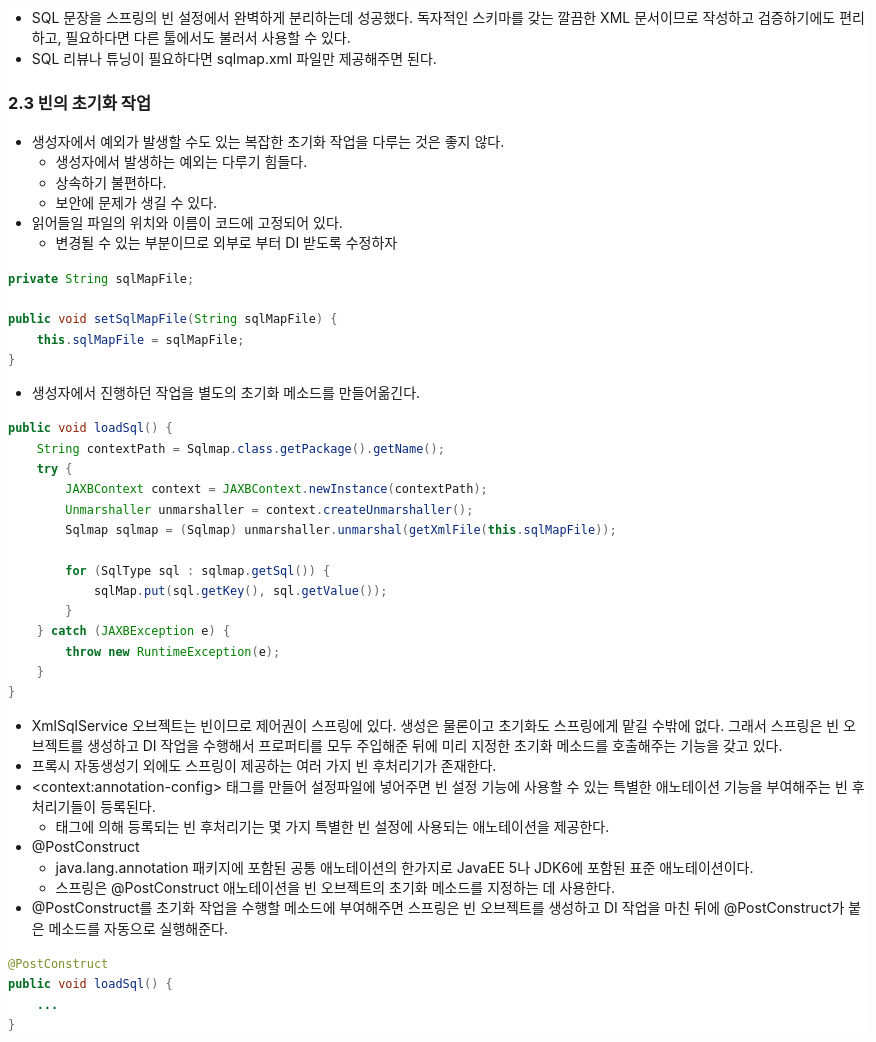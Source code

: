 - SQL 문장을 스프링의 빈 설정에서 완벽하게 분리하는데 성공했다. 독자적인 스키마를 갖는 깔끔한 XML 문서이므로 작성하고 검증하기에도 편리하고, 필요하다면 다른 툴에서도 불러서 사용할 수 있다. 
- SQL 리뷰나 튜닝이 필요하다면 sqlmap.xml 파일만 제공해주면 된다.

### 2.3 빈의 초기화 작업

- 생성자에서 예외가 발생할 수도 있는 복잡한 초기화 작업을 다루는 것은 좋지 않다.
  - 생성자에서 발생하는 예외는 다루기 힘들다.
  - 상속하기 불편하다. 
  - 보안에 문제가 생길 수 있다.
- 읽어들일 파일의 위치와 이름이 코드에 고정되어 있다.
  - 변경될 수 있는 부분이므로 외부로 부터 DI 받도록 수정하자

``` java
private String sqlMapFile;

public void setSqlMapFile(String sqlMapFile) {
    this.sqlMapFile = sqlMapFile;
}
```

- 생성자에서 진행하던 작업을 별도의 초기화 메소드를 만들어옮긴다.

``` java
public void loadSql() {
    String contextPath = Sqlmap.class.getPackage().getName();
    try {
        JAXBContext context = JAXBContext.newInstance(contextPath);
        Unmarshaller unmarshaller = context.createUnmarshaller();
        Sqlmap sqlmap = (Sqlmap) unmarshaller.unmarshal(getXmlFile(this.sqlMapFile));

        for (SqlType sql : sqlmap.getSql()) {
            sqlMap.put(sql.getKey(), sql.getValue());
        }
    } catch (JAXBException e) {
        throw new RuntimeException(e);
    }
}
```

- XmlSqlService 오브젝트는 빈이므로 제어권이 스프링에 있다. 생성은 물론이고 초기화도 스프링에게 맡길 수밖에 없다. 그래서 스프링은 빈 오브젝트를 생성하고 DI 작업을 수행해서 프로퍼티를 모두 주입해준 뒤에 미리 지정한 초기화 메소드를 호출해주는 기능을 갖고 있다.
- 프록시 자동생성기 외에도 스프링이 제공하는 여러 가지 빈 후처리기가 존재한다.
- \<context:annotation-config> 태그를 만들어 설정파일에 넣어주면 빈 설정 기능에 사용할 수 있는 특별한 애노테이션 기능을 부여해주는 빈 후처리기들이 등록된다.
  - 태그에 의해 등록되는 빈 후처리기는 몇 가지 특별한 빈 설정에 사용되는 애노테이션을 제공한다.
- @PostConstruct 
  - java.lang.annotation 패키지에 포함된 공통 애노테이션의 한가지로 JavaEE 5나 JDK6에 포함된 표준 애노테이션이다.
  - 스프링은 @PostConstruct 애노테이션을 빈 오브젝트의 초기화 메소드를 지정하는 데 사용한다.
- @PostConstruct를 초기화 작업을 수행할 메소드에 부여해주면 스프링은 빈 오브젝트를 생성하고 DI 작업을 마친 뒤에 @PostConstruct가 붙은 메소드를 자동으로 실행해준다. 

``` java
@PostConstruct
public void loadSql() {
    ...
}
```
